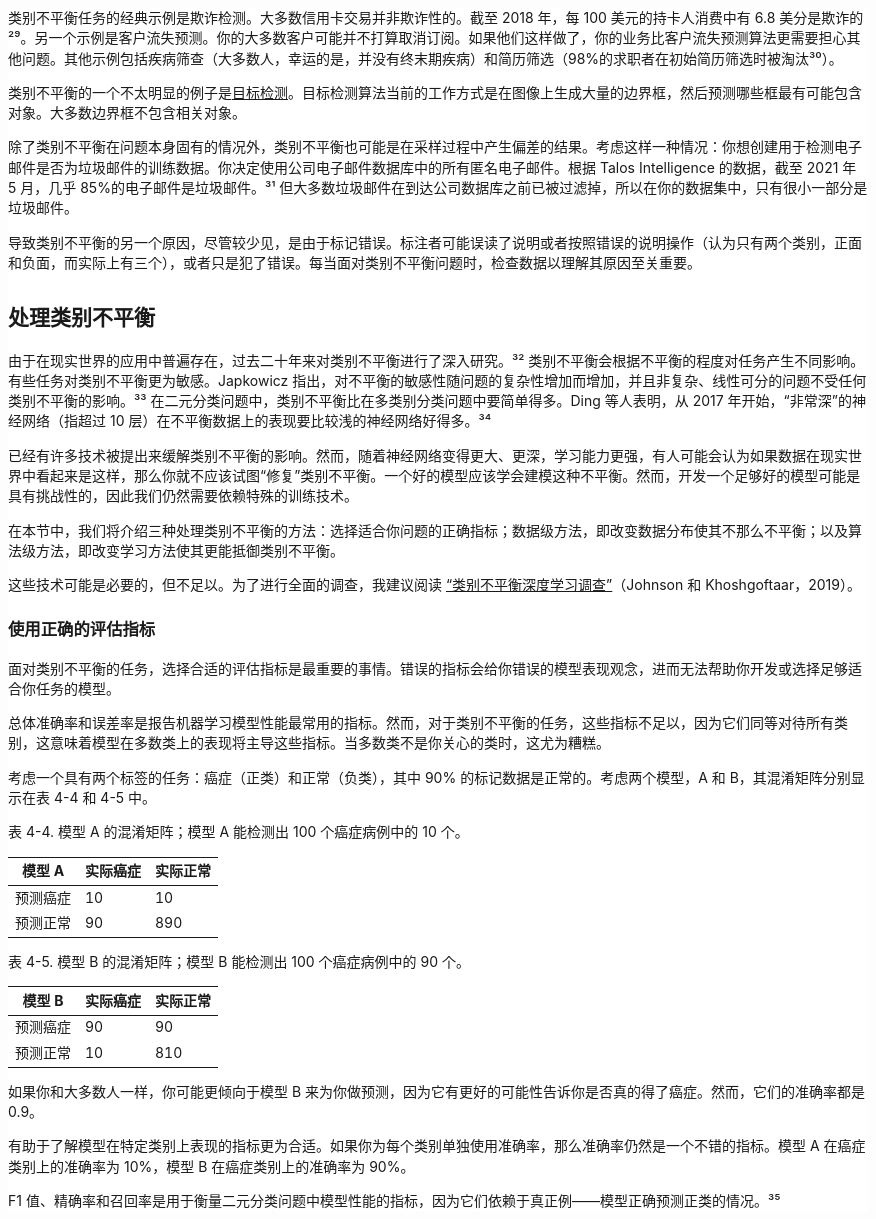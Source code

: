 类别不平衡任务的经典示例是欺诈检测。大多数信用卡交易并非欺诈性的。截至 2018 年，每 100 美元的持卡人消费中有 6.8 美分是欺诈的²⁹。另一个示例是客户流失预测。你的大多数客户可能并不打算取消订阅。如果他们这样做了，你的业务比客户流失预测算法更需要担心其他问题。其他示例包括疾病筛查（大多数人，幸运的是，并没有终末期疾病）和简历筛选（98%的求职者在初始简历筛选时被淘汰³⁰）。

类别不平衡的一个不太明显的例子是[目标检测](https://oreil.ly/CGEf5)。目标检测算法当前的工作方式是在图像上生成大量的边界框，然后预测哪些框最有可能包含对象。大多数边界框不包含相关对象。

除了类别不平衡在问题本身固有的情况外，类别不平衡也可能是在采样过程中产生偏差的结果。考虑这样一种情况：你想创建用于检测电子邮件是否为垃圾邮件的训练数据。你决定使用公司电子邮件数据库中的所有匿名电子邮件。根据 Talos Intelligence 的数据，截至 2021 年 5 月，几乎 85%的电子邮件是垃圾邮件。³¹ 但大多数垃圾邮件在到达公司数据库之前已被过滤掉，所以在你的数据集中，只有很小一部分是垃圾邮件。

导致类别不平衡的另一个原因，尽管较少见，是由于标记错误。标注者可能误读了说明或者按照错误的说明操作（认为只有两个类别，正面和负面，而实际上有三个），或者只是犯了错误。每当面对类别不平衡问题时，检查数据以理解其原因至关重要。

## 处理类别不平衡

由于在现实世界的应用中普遍存在，过去二十年来对类别不平衡进行了深入研究。³² 类别不平衡会根据不平衡的程度对任务产生不同影响。有些任务对类别不平衡更为敏感。Japkowicz 指出，对不平衡的敏感性随问题的复杂性增加而增加，并且非复杂、线性可分的问题不受任何类别不平衡的影响。³³ 在二元分类问题中，类别不平衡比在多类别分类问题中要简单得多。Ding 等人表明，从 2017 年开始，“非常深”的神经网络（指超过 10 层）在不平衡数据上的表现要比较浅的神经网络好得多。³⁴

已经有许多技术被提出来缓解类别不平衡的影响。然而，随着神经网络变得更大、更深，学习能力更强，有人可能会认为如果数据在现实世界中看起来是这样，那么你就不应该试图“修复”类别不平衡。一个好的模型应该学会建模这种不平衡。然而，开发一个足够好的模型可能是具有挑战性的，因此我们仍然需要依赖特殊的训练技术。

在本节中，我们将介绍三种处理类别不平衡的方法：选择适合你问题的正确指标；数据级方法，即改变数据分布使其不那么不平衡；以及算法级方法，即改变学习方法使其更能抵御类别不平衡。

这些技术可能是必要的，但不足以。为了进行全面的调查，我建议阅读 [“类别不平衡深度学习调查”](https://oreil.ly/9QvBr)（Johnson 和 Khoshgoftaar，2019）。

### 使用正确的评估指标

面对类别不平衡的任务，选择合适的评估指标是最重要的事情。错误的指标会给你错误的模型表现观念，进而无法帮助你开发或选择足够适合你任务的模型。

总体准确率和误差率是报告机器学习模型性能最常用的指标。然而，对于类别不平衡的任务，这些指标不足以，因为它们同等对待所有类别，这意味着模型在多数类上的表现将主导这些指标。当多数类不是你关心的类时，这尤为糟糕。

考虑一个具有两个标签的任务：癌症（正类）和正常（负类），其中 90% 的标记数据是正常的。考虑两个模型，A 和 B，其混淆矩阵分别显示在表 4-4 和 4-5 中。

表 4-4\. 模型 A 的混淆矩阵；模型 A 能检测出 100 个癌症病例中的 10 个。

| 模型 A | 实际癌症 | 实际正常 |
| --- | --- | --- |
| 预测癌症 | 10 | 10 |
| 预测正常 | 90 | 890 |

表 4-5\. 模型 B 的混淆矩阵；模型 B 能检测出 100 个癌症病例中的 90 个。

| 模型 B | 实际癌症 | 实际正常 |
| --- | --- | --- |
| 预测癌症 | 90 | 90 |
| 预测正常 | 10 | 810 |

如果你和大多数人一样，你可能更倾向于模型 B 来为你做预测，因为它有更好的可能性告诉你是否真的得了癌症。然而，它们的准确率都是 0.9。

有助于了解模型在特定类别上表现的指标更为合适。如果你为每个类别单独使用准确率，那么准确率仍然是一个不错的指标。模型 A 在癌症类别上的准确率为 10%，模型 B 在癌症类别上的准确率为 90%。

F1 值、精确率和召回率是用于衡量二元分类问题中模型性能的指标，因为它们依赖于真正例——模型正确预测正类的情况。³⁵
